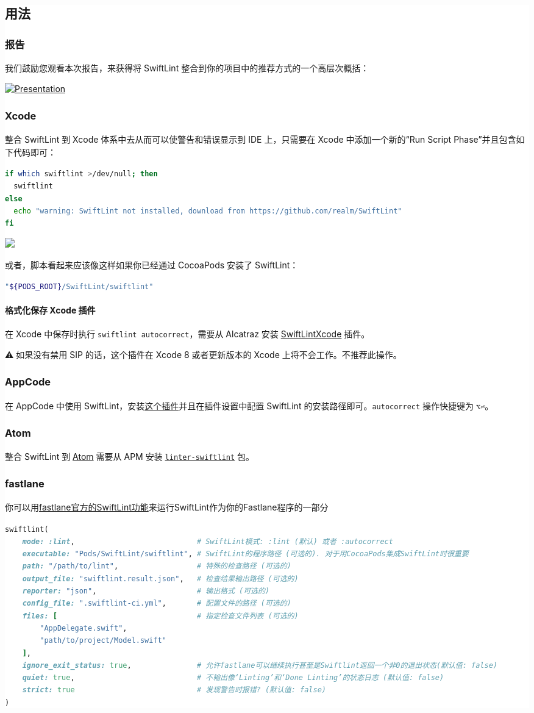 ## 用法

### 报告

我们鼓励您观看本次报告，来获得将 SwiftLint 整合到你的项目中的推荐方式的一个高层次概括：

[![Presentation](assets/presentation.svg)](https://academy.realm.io/posts/slug-jp-simard-swiftlint/)

### Xcode

整合 SwiftLint 到 Xcode 体系中去从而可以使警告和错误显示到 IDE 上，只需要在 Xcode 中添加一个新的“Run Script Phase”并且包含如下代码即可：

```bash
if which swiftlint >/dev/null; then
  swiftlint
else
  echo "warning: SwiftLint not installed, download from https://github.com/realm/SwiftLint"
fi
```

![](assets/runscript.png)

或者，脚本看起来应该像这样如果你已经通过 CocoaPods 安装了 SwiftLint：

```bash
"${PODS_ROOT}/SwiftLint/swiftlint"
```

#### 格式化保存 Xcode 插件

在 Xcode 中保存时执行 `swiftlint autocorrect`，需要从 Alcatraz 安装 [SwiftLintXcode](https://github.com/ypresto/SwiftLintXcode) 插件。

⚠ ️如果没有禁用 SIP 的话，这个插件在 Xcode 8 或者更新版本的 Xcode 上将不会工作。不推荐此操作。

### AppCode

在 AppCode 中使用 SwiftLint，安装[这个插件](https://plugins.jetbrains.com/plugin/9175)并且在插件设置中配置 SwiftLint 的安装路径即可。`autocorrect` 操作快捷键为 `⌥⏎`。

### Atom

整合 SwiftLint 到 [Atom](https://atom.io/) 需要从 APM 安装 [`linter-swiftlint`](https://atom.io/packages/linter-swiftlint) 包。

### fastlane

你可以用[fastlane官方的SwiftLint功能](https://docs.fastlane.tools/actions/swiftlint)来运行SwiftLint作为你的Fastlane程序的一部分

```ruby
swiftlint(
    mode: :lint,                            # SwiftLint模式: :lint (默认) 或者 :autocorrect
    executable: "Pods/SwiftLint/swiftlint", # SwiftLint的程序路径 (可选的). 对于用CocoaPods集成SwiftLint时很重要
    path: "/path/to/lint",                  # 特殊的检查路径 (可选的)
    output_file: "swiftlint.result.json",   # 检查结果输出路径 (可选的)
    reporter: "json",                       # 输出格式 (可选的)
    config_file: ".swiftlint-ci.yml",       # 配置文件的路径 (可选的)
    files: [                                # 指定检查文件列表 (可选的)
        "AppDelegate.swift",
        "path/to/project/Model.swift"
    ],
    ignore_exit_status: true,               # 允许fastlane可以继续执行甚至是Swiftlint返回一个非0的退出状态(默认值: false)
    quiet: true,                            # 不输出像‘Linting’和‘Done Linting’的状态日志 (默认值: false)
    strict: true                            # 发现警告时报错? (默认值: false)
)
```